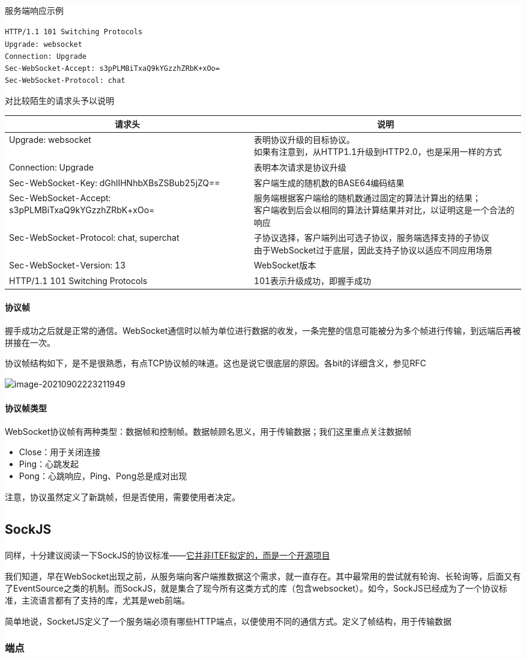 服务端响应示例

```html
HTTP/1.1 101 Switching Protocols
Upgrade: websocket
Connection: Upgrade
Sec-WebSocket-Accept: s3pPLMBiTxaQ9kYGzzhZRbK+xOo=
Sec-WebSocket-Protocol: chat
```

对比较陌生的请求头予以说明

| 请求头                                             | 说明                                                         |
| -------------------------------------------------- | ------------------------------------------------------------ |
| Upgrade: websocket                                 | 表明协议升级的目标协议。<br />如果有注意到，从HTTP1.1升级到HTTP2.0，也是采用一样的方式 |
| Connection: Upgrade                                | 表明本次请求是协议升级                                       |
| Sec-WebSocket-Key: dGhlIHNhbXBsZSBub25jZQ==        | 客户端生成的随机数的BASE64编码结果                           |
| Sec-WebSocket-Accept: s3pPLMBiTxaQ9kYGzzhZRbK+xOo= | 服务端根据客户端给的随机数通过固定的算法计算出的结果；<br />客户端收到后会以相同的算法计算结果并对比，以证明这是一个合法的响应 |
| Sec-WebSocket-Protocol: chat, superchat            | 子协议选择，客户端列出可选子协议，服务端选择支持的子协议<br />由于WebSocket过于底层，因此支持子协议以适应不同应用场景 |
| Sec-WebSocket-Version: 13                          | WebSocket版本                                                |
| HTTP/1.1 101 Switching Protocols                   | 101表示升级成功，即握手成功                                  |

#### 协议帧

握手成功之后就是正常的通信。WebSocket通信时以帧为单位进行数据的收发，一条完整的信息可能被分为多个帧进行传输，到远端后再被拼接在一次。

协议帧结构如下，是不是很熟悉，有点TCP协议帧的味道。这也是说它很底层的原因。各bit的详细含义，参见RFC

![image-20210902223211949]( https://gdz.oss-cn-shenzhen.aliyuncs.com/halo/image-20210902223211949.png)

#### 协议帧类型

WebSocket协议帧有两种类型：数据帧和控制帧。数据帧顾名思义，用于传输数据；我们这里重点关注数据帧

- Close：用于关闭连接
- Ping：心跳发起
- Pong：心跳响应，Ping、Pong总是成对出现

注意，协议虽然定义了新跳帧，但是否使用，需要使用者决定。

## SockJS

同样，十分建议阅读一下SockJS的协议标准——[它并非ITEF拟定的，而是一个开源项目](https://sockjs.github.io/sockjs-protocol/sockjs-protocol-0.3.3.html)

我们知道，早在WebSocket出现之前，从服务端向客户端推数据这个需求，就一直存在。其中最常用的尝试就有轮询、长轮询等，后面又有了EventSource之类的机制。而SockJS，就是集合了现今所有这类方式的库（包含websocket）。如今，SockJS已经成为了一个协议标准，主流语言都有了支持的库，尤其是web前端。

简单地说，SocketJS定义了一个服务端必须有哪些HTTP端点，以便使用不同的通信方式。定义了帧结构，用于传输数据

### 端点
